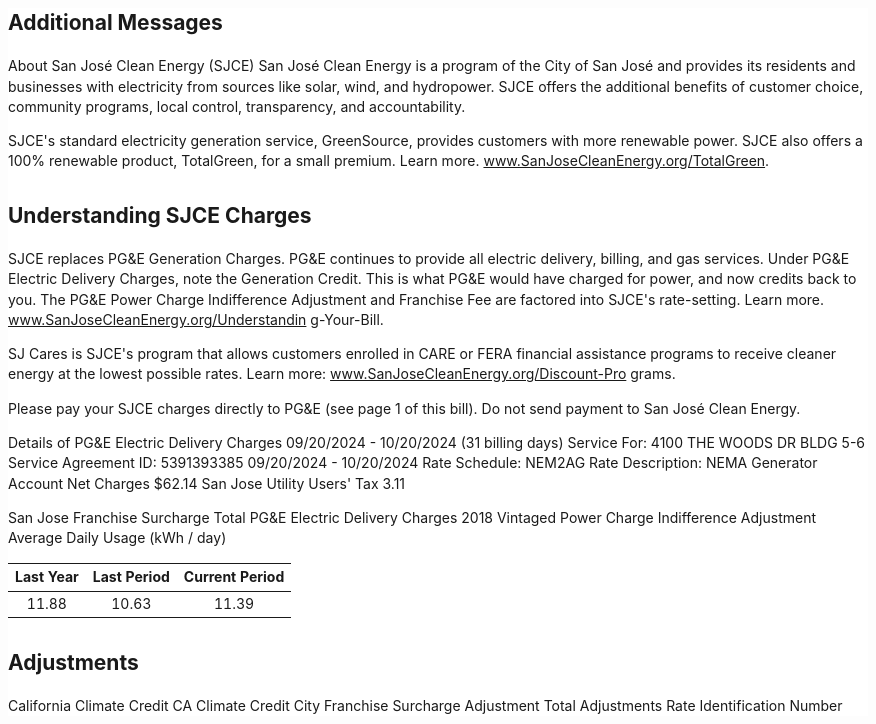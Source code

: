 ## Additional Messages

About San José Clean Energy (SJCE)
San José Clean Energy is a program of the City of San José and provides its residents and businesses with electricity from sources like solar, wind, and hydropower. SJCE offers the additional benefits of customer choice, community programs, local control, transparency, and accountability.

SJCE's standard electricity generation service, GreenSource, provides customers with more renewable power. SJCE also offers a 100\% renewable product, TotalGreen, for a small premium. Learn more.
www.SanJoseCleanEnergy.org/TotalGreen.

## Understanding SJCE Charges

SJCE replaces PG\&E Generation Charges. PG\&E continues to provide all electric delivery, billing, and gas services. Under PG\&E Electric Delivery Charges, note the Generation Credit. This is what PG\&E would have charged for power, and now credits back to you. The PG\&E Power Charge Indifference Adjustment and Franchise Fee are factored into SJCE's rate-setting. Learn more.
www.SanJoseCleanEnergy.org/Understandin g-Your-Bill.

SJ Cares is SJCE's program that allows customers enrolled in CARE or FERA financial assistance programs to receive cleaner energy at the lowest possible rates. Learn more: www.SanJoseCleanEnergy.org/Discount-Pro grams.

Please pay your SJCE charges directly to PG\&E (see page 1 of this bill). Do not send payment to San José Clean Energy.

Details of PG\&E Electric Delivery Charges
09/20/2024 - 10/20/2024 (31 billing days)
Service For: 4100 THE WOODS DR BLDG 5-6
Service Agreement ID: 5391393385
09/20/2024 - 10/20/2024
Rate Schedule: NEM2AG
Rate Description: NEMA Generator Account
Net Charges
$\$ 62.14$
San Jose Utility Users' Tax
3.11

San Jose Franchise Surcharge
Total PG\&E Electric Delivery Charges
2018 Vintaged Power Charge Indifference Adjustment
Average Daily Usage (kWh / day)

| Last Year | Last Period | Current Period |
| :--: | :--: | :--: |
| 11.88 | 10.63 | 11.39 |

## Adjustments

California Climate Credit
CA Climate Credit City Franchise Surcharge Adjustment
Total Adjustments
Rate Identification Number